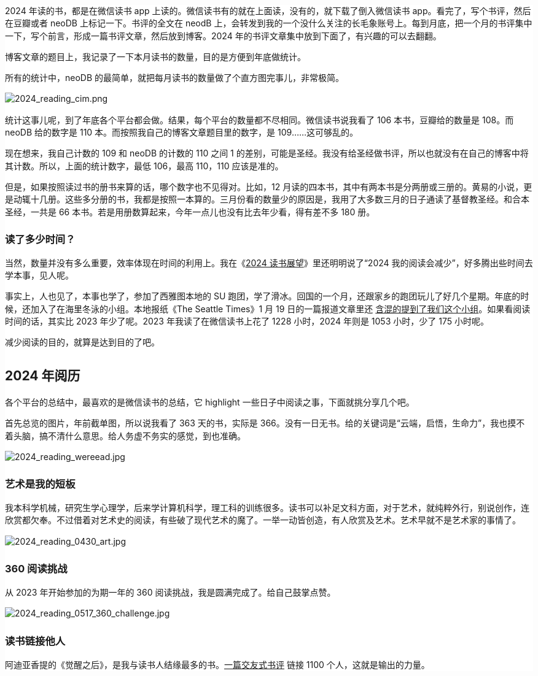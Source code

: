 2024 年读的书，都是在微信读书 app 上读的。微信读书有的就在上面读，没有的，就下载了倒入微信读书 app。看完了，写个书评，然后在豆瓣或者 neoDB 上标记一下。书评的全文在 neodB 上，会转发到我的一个没什么关注的长毛象账号上。每到月底，把一个月的书评集中一下，写个前言，形成一篇书评文章，然后放到博客。2024 年的书评文章集中放到下面了，有兴趣的可以去翻翻。

博客文章的题目上，我记录了一下本月读书的数量，目的是方便到年底做统计。

所有的统计中，neoDB 的最简单，就把每月读书的数量做了个直方图完事儿，非常极简。

![2024_reading_cim.png](https://s2.loli.net/2025/01/18/A2ipeglh49Xk3vC.png)

统计这事儿呢，到了年底各个平台都会做。结果，每个平台的数量都不尽相同。微信读书说我看了 106 本书，豆瓣给的数量是 108。而 neoDB 给的数字是 110 本。而按照我自己的博客文章题目里的数字，是 109……这可够乱的。

现在想来，我自己计数的 109 和 neoDB 的计数的 110 之间 1 的差别，可能是圣经。我没有给圣经做书评，所以也就没有在自己的博客中将其计数。所以，上面的统计数字，最低 106，最高 110，110 应该是准的。

但是，如果按照读过书的册书来算的话，哪个数字也不见得对。比如，12 月读的四本书，其中有两本书是分两册或三册的。黄易的小说，更是动辄十几册。这些多分册的书，我都是按照一本算的。三月份看的数量少的原因是，我用了大多数三月的日子通读了基督教圣经。和合本圣经，一共是 66 本书。若是用册数算起来，今年一点儿也没有比去年少看，得有差不多 180 册。

### 读了多少时间？

当然，数量并没有多么重要，效率体现在时间的利用上。我在《[2024 读书展望](https://conge.livingwithfcs.org/2024/01/12/2024-reading-goals/#2024%E8%AF%BB%E4%B9%A6%E5%B1%95%E6%9C%9B)》里还明明说了“2024 我的阅读会减少”，好多腾出些时间去学本事，见人呢。

事实上，人也见了，本事也学了，参加了西雅图本地的 SU 跑团，学了滑冰。回国的一个月，还跟家乡的跑团玩儿了好几个星期。年底的时候，还加入了在海里冬泳的小组。本地报纸《The Seattle Times》1 月 19 日的一篇报道文章里还 [含混的提到了我们这个小组](https://www.seattletimes.com/seattle-news/mental-health/at-seattle-cold-plunges-waders-create-community-in-frigid-temps/#:~:text=He%E2%80%99s%20heard%20about%20a%20third%20group%20who%20take%20their%20dips%20in%20the%20buff)。如果看阅读时间的话，其实比 2023 年少了呢。2023 年我读了在微信读书上花了 1228 小时，2024 年则是 1053 小时，少了 175 小时呢。

减少阅读的目的，就算是达到目的了吧。

## 2024 年阅历

各个平台的总结中，最喜欢的是微信读书的总结，它 highlight 一些日子中阅读之事，下面就挑分享几个吧。

首先总览的图片，年前截单图，所以说我看了 363 天的书，实际是 366。没有一日无书。给的关键词是“云端，启悟，生命力”，我也摸不着头脑，搞不清什么意思。给人务虚不务实的感觉，到也准确。

![2024_reading_wereead.jpg](https://s2.loli.net/2025/01/18/hLIaZYimdAcn135.jpg)

### 艺术是我的短板

我本科学机械，研究生学心理学，后来学计算机科学，理工科的训练很多。读书可以补足文科方面，对于艺术，就纯粹外行，别说创作，连欣赏都欠奉。不过借着对艺术史的阅读，有些破了现代艺术的魔了。一举一动皆创造，有人欣赏及艺术。艺术早就不是艺术家的事情了。

![2024_reading_0430_art.jpg](https://s2.loli.net/2025/01/23/K7VGCOIJHpDlz1s.jpg)

### 360 阅读挑战

从 2023 年开始参加的为期一年的 360 阅读挑战，我是圆满完成了。给自己鼓掌点赞。

![2024_reading_0517_360_challenge.jpg](https://s2.loli.net/2025/01/23/7W5f3XG6zlbCqFE.jpg)

### 读书链接他人

阿迪亚香提的《觉醒之后》，是我与读书人结缘最多的书。[一篇交友式书评](https://open.weixin.qq.com/connect/oauth2/authorize?appid=wx8ffef4695bc01c1b&redirect_uri=https%3A%2F%2Fweread.qq.com%2Freview-detail%3Freviewid%3D21125330_7M6y4k77Q%26type%3D4&response_type=code&scope=snsapi_base&state=ok_userinfo#wechat_redirect) 链接 1100 个人，这就是输出的力量。
